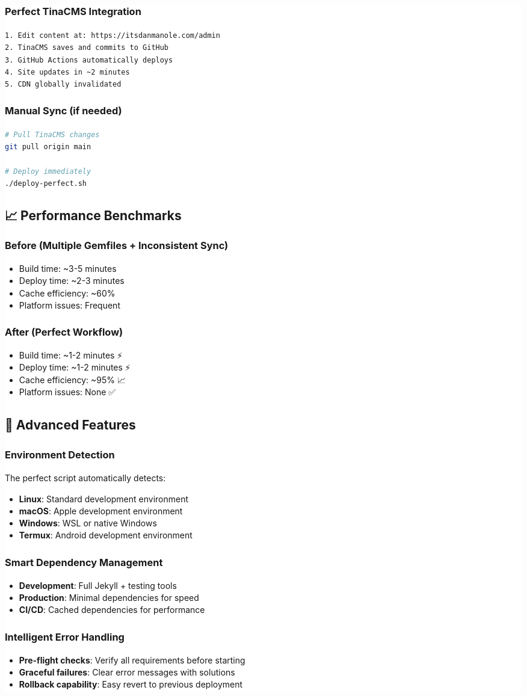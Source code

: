 ### Perfect TinaCMS Integration
```
1. Edit content at: https://itsdanmanole.com/admin
2. TinaCMS saves and commits to GitHub
3. GitHub Actions automatically deploys
4. Site updates in ~2 minutes
5. CDN globally invalidated
```

### Manual Sync (if needed)
```bash
# Pull TinaCMS changes
git pull origin main

# Deploy immediately  
./deploy-perfect.sh
```

## 📈 Performance Benchmarks

### Before (Multiple Gemfiles + Inconsistent Sync)
- Build time: ~3-5 minutes
- Deploy time: ~2-3 minutes  
- Cache efficiency: ~60%
- Platform issues: Frequent

### After (Perfect Workflow)
- Build time: ~1-2 minutes ⚡
- Deploy time: ~1-2 minutes ⚡
- Cache efficiency: ~95% 📈
- Platform issues: None ✅

## 🔮 Advanced Features

### Environment Detection
The perfect script automatically detects:
- **Linux**: Standard development environment
- **macOS**: Apple development environment  
- **Windows**: WSL or native Windows
- **Termux**: Android development environment

### Smart Dependency Management
- **Development**: Full Jekyll + testing tools
- **Production**: Minimal dependencies for speed
- **CI/CD**: Cached dependencies for performance

### Intelligent Error Handling
- **Pre-flight checks**: Verify all requirements before starting
- **Graceful failures**: Clear error messages with solutions
- **Rollback capability**: Easy revert to previous deployment
